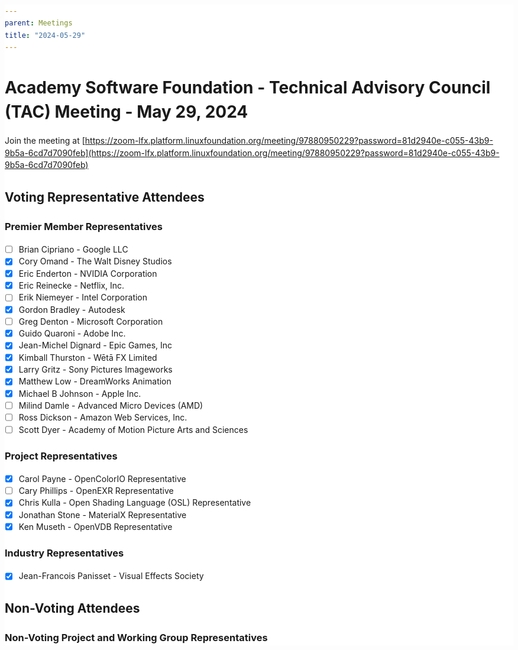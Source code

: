 ```yaml
---
parent: Meetings
title: "2024-05-29"
---
```


# Academy Software Foundation - Technical Advisory Council (TAC) Meeting - May 29, 2024

Join the meeting at [https://zoom-lfx.platform.linuxfoundation.org/meeting/97880950229?password=81d2940e-c055-43b9-9b5a-6cd7d7090feb](https://zoom-lfx.platform.linuxfoundation.org/meeting/97880950229?password=81d2940e-c055-43b9-9b5a-6cd7d7090feb)

## Voting Representative Attendees

### Premier Member Representatives

- [ ] Brian Cipriano - Google LLC
- [x] Cory Omand - The Walt Disney Studios
- [x] Eric Enderton - NVIDIA Corporation
- [x] Eric Reinecke - Netflix, Inc.
- [ ] Erik Niemeyer - Intel Corporation
- [x] Gordon Bradley - Autodesk
- [ ] Greg Denton - Microsoft Corporation
- [x] Guido Quaroni - Adobe Inc.
- [x] Jean-Michel Dignard - Epic Games, Inc
- [x] Kimball Thurston - Wētā FX Limited
- [x] Larry Gritz - Sony Pictures Imageworks
- [x] Matthew Low - DreamWorks Animation
- [x] Michael B Johnson - Apple Inc.
- [ ] Milind Damle - Advanced Micro Devices (AMD)
- [ ] Ross Dickson - Amazon Web Services, Inc.
- [ ] Scott Dyer - Academy of Motion Picture Arts and Sciences

### Project Representatives

- [x] Carol Payne - OpenColorIO Representative
- [ ] Cary Phillips - OpenEXR Representative
- [x] Chris Kulla - Open Shading Language (OSL) Representative
- [x] Jonathan Stone - MaterialX Representative
- [x] Ken Museth - OpenVDB Representative

### Industry Representatives

- [x] Jean-Francois Panisset - Visual Effects Society

## Non-Voting Attendees

### Non-Voting Project and Working Group Representatives
